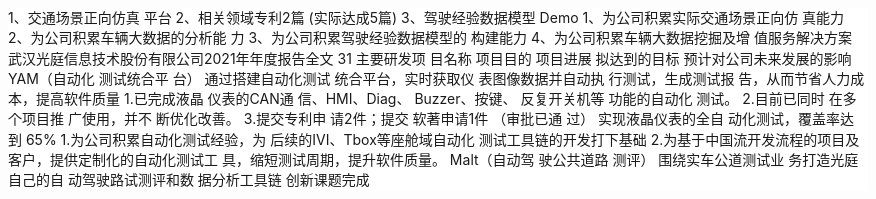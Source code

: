 1、交通场景正向仿真
平台
2、相关领域专利2篇
(实际达成5篇)
3、驾驶经验数据模型
Demo
1、为公司积累实际交通场景正向仿
真能力
2、为公司积累车辆大数据的分析能
力
3、为公司积累驾驶经验数据模型的
构建能力
4、为公司积累车辆大数据挖掘及增
值服务解决方案
武汉光庭信息技术股份有限公司2021年年度报告全文
31
主要研发项
目名称
项目目的
项目进展
拟达到的目标
预计对公司未来发展的影响
YAM（自动化
测试统合平
台）
通过搭建自动化测试
统合平台，实时获取仪
表图像数据并自动执
行测试，生成测试报
告，从而节省人力成
本，提高软件质量
1.已完成液晶
仪表的CAN通
信、HMI、Diag、
Buzzer、按键、
反复开关机等
功能的自动化
测试。
2.目前已同时
在多个项目推
广使用，并不
断优化改善。
3.提交专利申
请2件；提交
软著申请1件
（审批已通
过）
实现液晶仪表的全自
动化测试，覆盖率达到
65%
1.为公司积累自动化测试经验，为
后续的IVI、Tbox等座舱域自动化
测试工具链的开发打下基础
2.为基于中国流开发流程的项目及
客户，提供定制化的自动化测试工
具，缩短测试周期，提升软件质量。
Malt（自动驾
驶公共道路
测评）
围绕实车公道测试业
务打造光庭自己的自
动驾驶路试测评和数
据分析工具链
创新课题完成
